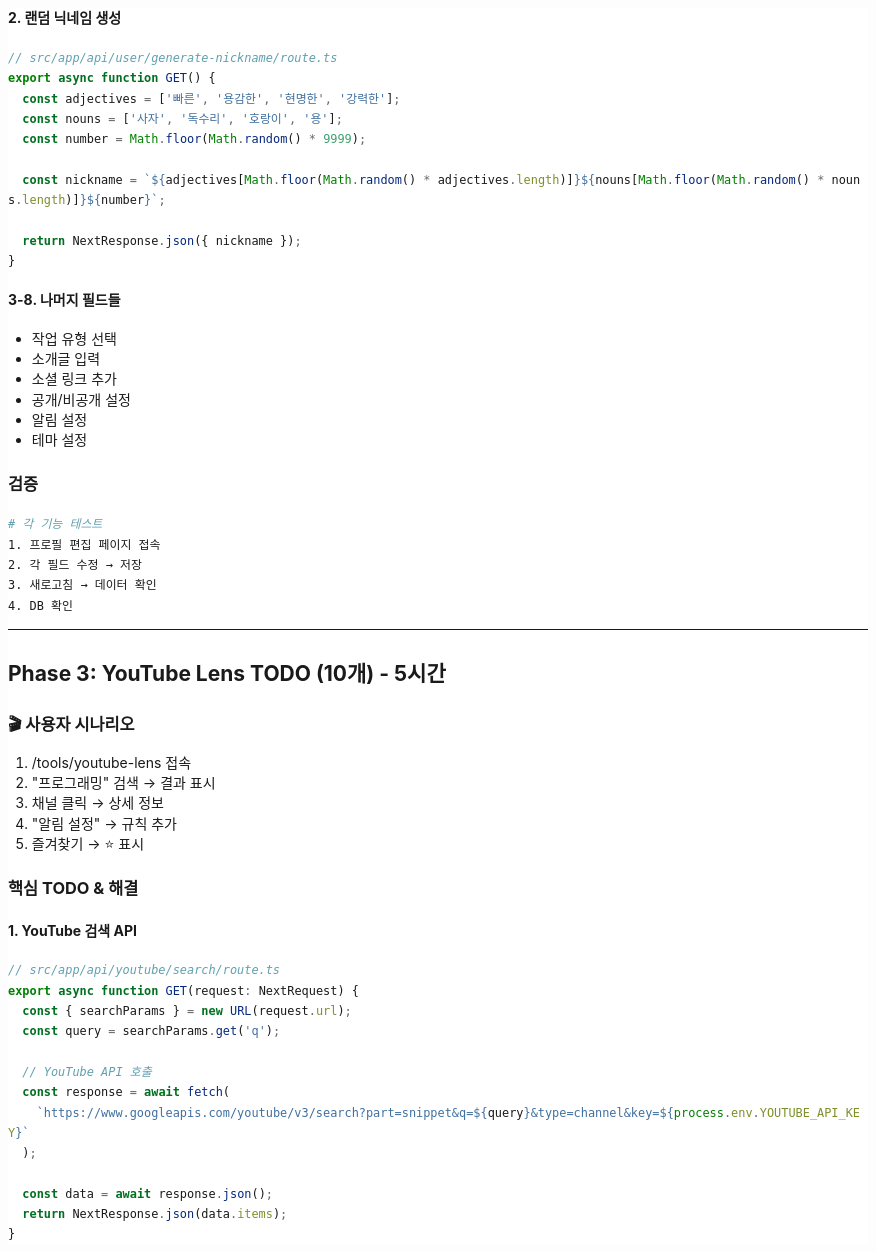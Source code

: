 #### 2. 랜덤 닉네임 생성
```typescript
// src/app/api/user/generate-nickname/route.ts
export async function GET() {
  const adjectives = ['빠른', '용감한', '현명한', '강력한'];
  const nouns = ['사자', '독수리', '호랑이', '용'];
  const number = Math.floor(Math.random() * 9999);
  
  const nickname = `${adjectives[Math.floor(Math.random() * adjectives.length)]}${nouns[Math.floor(Math.random() * nouns.length)]}${number}`;
  
  return NextResponse.json({ nickname });
}
```

#### 3-8. 나머지 필드들
- 작업 유형 선택
- 소개글 입력
- 소셜 링크 추가
- 공개/비공개 설정
- 알림 설정
- 테마 설정

### 검증
```bash
# 각 기능 테스트
1. 프로필 편집 페이지 접속
2. 각 필드 수정 → 저장
3. 새로고침 → 데이터 확인
4. DB 확인
```

---

## Phase 3: YouTube Lens TODO (10개) - 5시간

### 🎬 사용자 시나리오
1. /tools/youtube-lens 접속
2. "프로그래밍" 검색 → 결과 표시
3. 채널 클릭 → 상세 정보
4. "알림 설정" → 규칙 추가
5. 즐겨찾기 → ⭐ 표시

### 핵심 TODO & 해결

#### 1. YouTube 검색 API
```typescript
// src/app/api/youtube/search/route.ts
export async function GET(request: NextRequest) {
  const { searchParams } = new URL(request.url);
  const query = searchParams.get('q');
  
  // YouTube API 호출
  const response = await fetch(
    `https://www.googleapis.com/youtube/v3/search?part=snippet&q=${query}&type=channel&key=${process.env.YOUTUBE_API_KEY}`
  );
  
  const data = await response.json();
  return NextResponse.json(data.items);
}
```
